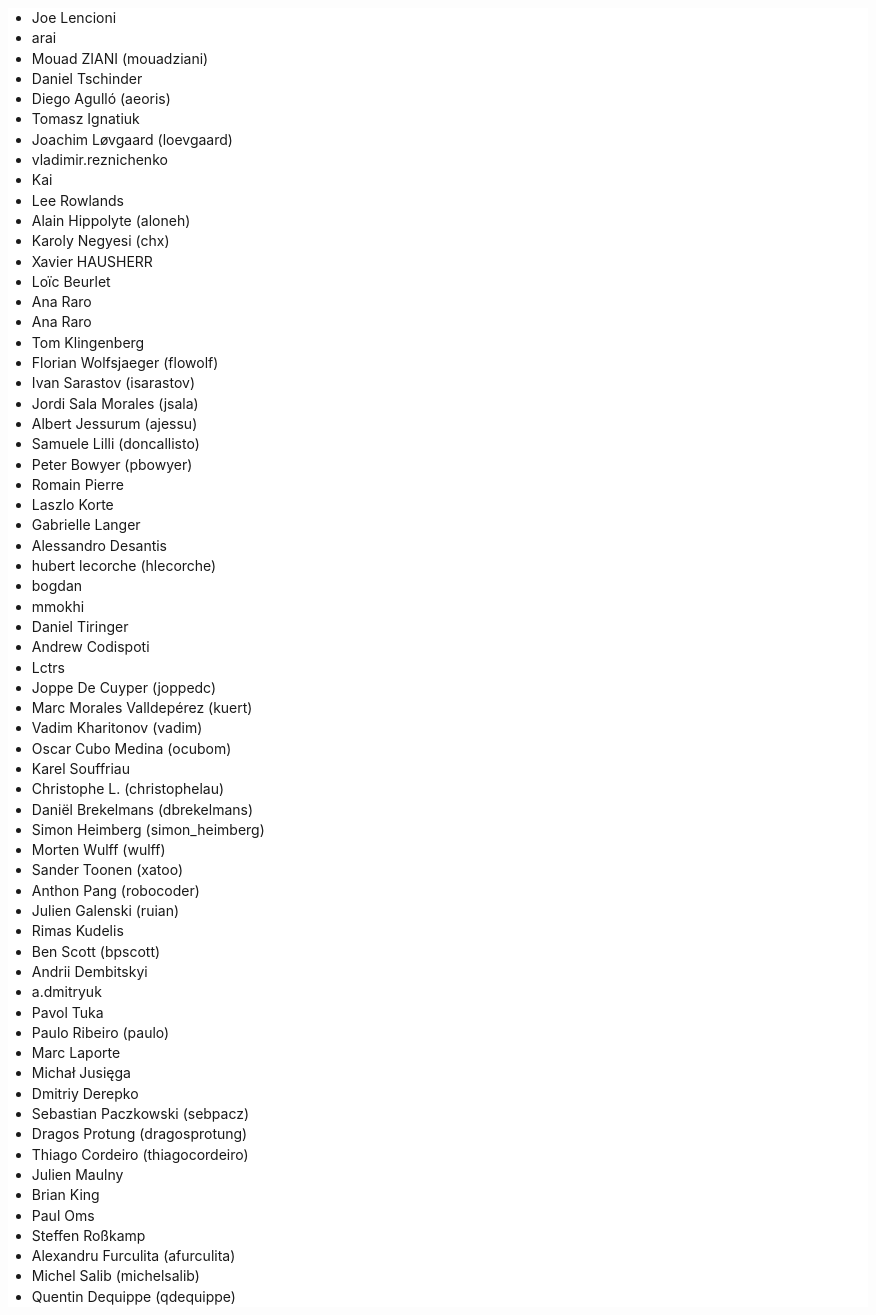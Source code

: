  - Joe Lencioni
 - arai
 - Mouad ZIANI (mouadziani)
 - Daniel Tschinder
 - Diego Agulló (aeoris)
 - Tomasz Ignatiuk
 - Joachim Løvgaard (loevgaard)
 - vladimir.reznichenko
 - Kai
 - Lee Rowlands
 - Alain Hippolyte (aloneh)
 - Karoly Negyesi (chx)
 - Xavier HAUSHERR
 - Loïc Beurlet
 - Ana Raro
 - Ana Raro
 - Tom Klingenberg
 - Florian Wolfsjaeger (flowolf)
 - Ivan Sarastov (isarastov)
 - Jordi Sala Morales (jsala)
 - Albert Jessurum (ajessu)
 - Samuele Lilli (doncallisto)
 - Peter Bowyer (pbowyer)
 - Romain Pierre
 - Laszlo Korte
 - Gabrielle Langer
 - Alessandro Desantis
 - hubert lecorche (hlecorche)
 - bogdan
 - mmokhi
 - Daniel Tiringer
 - Andrew Codispoti
 - Lctrs
 - Joppe De Cuyper (joppedc)
 - Marc Morales Valldepérez (kuert)
 - Vadim Kharitonov (vadim)
 - Oscar Cubo Medina (ocubom)
 - Karel Souffriau
 - Christophe L. (christophelau)
 - Daniël Brekelmans (dbrekelmans)
 - Simon Heimberg (simon_heimberg)
 - Morten Wulff (wulff)
 - Sander Toonen (xatoo)
 - Anthon Pang (robocoder)
 - Julien Galenski (ruian)
 - Rimas Kudelis
 - Ben Scott (bpscott)
 - Andrii Dembitskyi
 - a.dmitryuk
 - Pavol Tuka
 - Paulo Ribeiro (paulo)
 - Marc Laporte
 - Michał Jusięga
 - Dmitriy Derepko
 - Sebastian Paczkowski (sebpacz)
 - Dragos Protung (dragosprotung)
 - Thiago Cordeiro (thiagocordeiro)
 - Julien Maulny
 - Brian King
 - Paul Oms
 - Steffen Roßkamp
 - Alexandru Furculita (afurculita)
 - Michel Salib (michelsalib)
 - Quentin Dequippe (qdequippe)